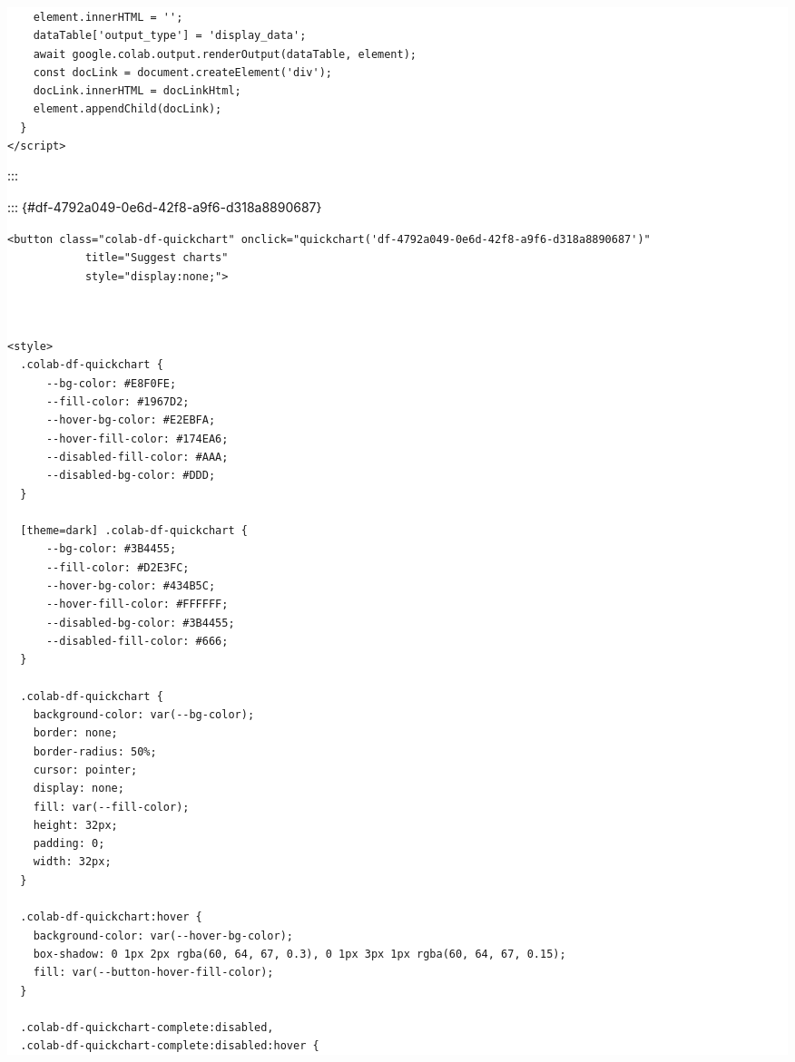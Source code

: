```         
    element.innerHTML = '';
    dataTable['output_type'] = 'display_data';
    await google.colab.output.renderOutput(dataTable, element);
    const docLink = document.createElement('div');
    docLink.innerHTML = docLinkHtml;
    element.appendChild(docLink);
  }
</script>
```
:::

::: {#df-4792a049-0e6d-42f8-a9f6-d318a8890687}
```{=html}
<button class="colab-df-quickchart" onclick="quickchart('df-4792a049-0e6d-42f8-a9f6-d318a8890687')"
            title="Suggest charts"
            style="display:none;">
```
<svg xmlns="http://www.w3.org/2000/svg" height="24px" viewBox="0 0 24 24" width="24px">

<g> <path d="M19 3H5c-1.1 0-2 .9-2 2v14c0 1.1.9 2 2 2h14c1.1 0 2-.9 2-2V5c0-1.1-.9-2-2-2zM9 17H7v-7h2v7zm4 0h-2V7h2v10zm4 0h-2v-4h2v4z"/> </g>

</svg>

</button>

```{=html}
<style>
  .colab-df-quickchart {
      --bg-color: #E8F0FE;
      --fill-color: #1967D2;
      --hover-bg-color: #E2EBFA;
      --hover-fill-color: #174EA6;
      --disabled-fill-color: #AAA;
      --disabled-bg-color: #DDD;
  }

  [theme=dark] .colab-df-quickchart {
      --bg-color: #3B4455;
      --fill-color: #D2E3FC;
      --hover-bg-color: #434B5C;
      --hover-fill-color: #FFFFFF;
      --disabled-bg-color: #3B4455;
      --disabled-fill-color: #666;
  }

  .colab-df-quickchart {
    background-color: var(--bg-color);
    border: none;
    border-radius: 50%;
    cursor: pointer;
    display: none;
    fill: var(--fill-color);
    height: 32px;
    padding: 0;
    width: 32px;
  }

  .colab-df-quickchart:hover {
    background-color: var(--hover-bg-color);
    box-shadow: 0 1px 2px rgba(60, 64, 67, 0.3), 0 1px 3px 1px rgba(60, 64, 67, 0.15);
    fill: var(--button-hover-fill-color);
  }

  .colab-df-quickchart-complete:disabled,
  .colab-df-quickchart-complete:disabled:hover {
```